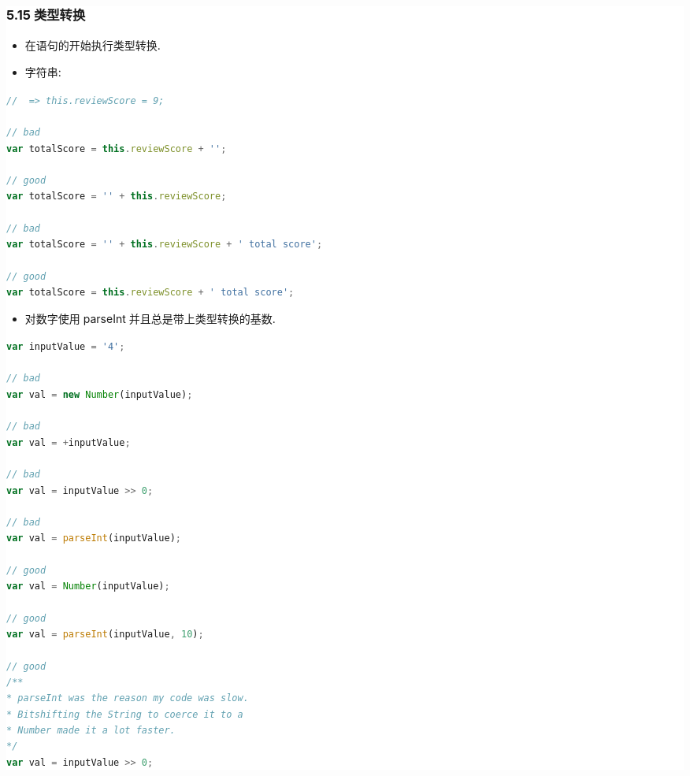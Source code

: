 ### 5.15 类型转换

- 在语句的开始执行类型转换.

- 字符串:

```javascript
//  => this.reviewScore = 9;

// bad
var totalScore = this.reviewScore + '';

// good
var totalScore = '' + this.reviewScore;

// bad
var totalScore = '' + this.reviewScore + ' total score';

// good
var totalScore = this.reviewScore + ' total score';
```

- 对数字使用 parseInt 并且总是带上类型转换的基数.

```javascript
var inputValue = '4';

// bad
var val = new Number(inputValue);

// bad
var val = +inputValue;

// bad
var val = inputValue >> 0;

// bad
var val = parseInt(inputValue);

// good
var val = Number(inputValue);

// good
var val = parseInt(inputValue, 10);

// good
/**
* parseInt was the reason my code was slow.
* Bitshifting the String to coerce it to a
* Number made it a lot faster.
*/
var val = inputValue >> 0;
```
